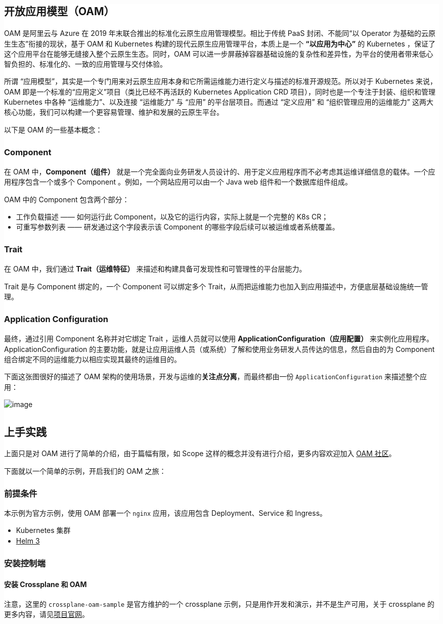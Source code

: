 ## 开放应用模型（OAM）

OAM 是阿里云与 Azure 在 2019 年末联合推出的标准化云原生应用管理模型。相比于传统 PaaS 封闭、不能同“以 Operator 为基础的云原生生态”衔接的现状，基于 OAM 和 Kubernetes 构建的现代云原生应用管理平台，本质上是一个 **“以应用为中心”** 的 Kubernetes ，保证了这个应用平台在能够无缝接入整个云原生生态。同时，OAM 可以进一步屏蔽掉容器基础设施的复杂性和差异性，为平台的使用者带来低心智负担的、标准化的、一致的应用管理与交付体验。

所谓 “应用模型”，其实是一个专门用来对云原生应用本身和它所需运维能力进行定义与描述的标准开源规范。所以对于 Kubernetes 来说，OAM 即是一个标准的“应用定义”项目（类比已经不再活跃的 Kubernetes Application CRD 项目），同时也是一个专注于封装、组织和管理 Kubernetes 中各种 “运维能力”、以及连接 “运维能力” 与 “应用” 的平台层项目。而通过 “定义应用” 和 “组织管理应用的运维能力” 这两大核心功能，我们可以构建一个更容易管理、维护和发展的云原生平台。

以下是 OAM 的一些基本概念：

### Component

在 OAM 中，**Component（组件）** 就是一个完全面向业务研发人员设计的、用于定义应用程序而不必考虑其运维详细信息的载体。一个应用程序包含一个或多个 Component 。例如，一个网站应用可以由一个 Java web 组件和一个数据库组件组成。

OAM 中的 Component 包含两个部分：

- 工作负载描述 —— 如何运行此 Component，以及它的运行内容，实际上就是一个完整的 K8s CR；
- 可重写参数列表 —— 研发通过这个字段表示该 Component 的哪些字段后续可以被运维或者系统覆盖。

### Trait

在 OAM 中，我们通过 **Trait（运维特征）** 来描述和构建具备可发现性和可管理性的平台层能力。

Trait 是与 Component 绑定的，一个 Component 可以绑定多个 Trait，从而把运维能力也加入到应用描述中，方便底层基础设施统一管理。

### Application Configuration

最终，通过引用 Component 名称并对它绑定 Trait ，运维人员就可以使用 **ApplicationConfiguration（应用配置）** 来实例化应用程序。ApplicationConfiguration 的主要功能，就是让应用运维人员（或系统）了解和使用业务研发人员传达的信息，然后自由的为 Component 组合绑定不同的运维能力以相应实现其最终的运维目的。

下面这张图很好的描述了 OAM 架构的使用场景，开发与运维的**关注点分离**，而最终都由一份 `ApplicationConfiguration` 来描述整个应用：

![image](https://tvax4.sinaimg.cn/large/ad5fbf65ly1gg82h3v1o1j20jg0bg77i.jpg)

## 上手实践

上面只是对 OAM 进行了简单的介绍，由于篇幅有限，如 Scope 这样的概念并没有进行介绍，更多内容欢迎加入 [OAM 社区](https://oam.dev/)。

下面就以一个简单的示例，开启我们的 OAM 之旅：

### 前提条件

本示例为官方示例，使用 OAM 部署一个 `nginx` 应用，该应用包含 Deployment、Service 和 Ingress。

* Kubernetes 集群
* [Helm 3](https://helm.sh/docs/intro/)

### 安装控制端

#### 安装 Crossplane 和 OAM

注意，这里的 `crossplane-oam-sample` 是官方维护的一个 crossplane 示例，只是用作开发和演示，并不是生产可用，关于 crossplane 的更多内容，请见[项目官网](https://crossplane.io/)。
